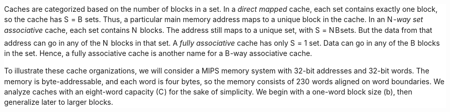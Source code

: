 Caches are categorized based on the number of blocks in a set. In a *direct mapped* cache, each set contains exactly one block, so the cache has <span class="katex"><span class="katex-html" aria-hidden="true"><span class="base"><span class="strut" style="height:0.6833em;"></span><span class="mord mathnormal" style="margin-right:0.05764em;">S</span><span class="mspace" style="margin-right:0.2778em;"></span><span class="mrel">=</span><span class="mspace" style="margin-right:0.2778em;"></span></span><span class="base"><span class="strut" style="height:0.6833em;"></span><span class="mord mathnormal" style="margin-right:0.05017em;">B</span></span></span></span> sets. Thus, a particular main memory address maps to a unique block in the cache. In an <span class="katex"><span class="katex-html" aria-hidden="true"><span class="base"><span class="strut" style="height:0.6833em;"></span><span class="mord mathnormal" style="margin-right:0.10903em;">N</span></span></span></span>-*way set associative* cache, each set contains <span class="katex"><span class="katex-html" aria-hidden="true"><span class="base"><span class="strut" style="height:0.6833em;"></span><span class="mord mathnormal" style="margin-right:0.10903em;">N</span></span></span></span> blocks. The address still maps to a unique set, with <span class="katex"><span class="katex-html" aria-hidden="true"><span class="base"><span class="strut" style="height:0.6833em;"></span><span class="mord mathnormal" style="margin-right:0.05764em;">S</span><span class="mspace" style="margin-right:0.2778em;"></span><span class="mrel">=</span><span class="mspace" style="margin-right:0.2778em;"></span></span><span class="base"><span class="strut" style="height:1.2173em;vertical-align:-0.345em;"></span><span class="mord"><span class="mopen nulldelimiter"></span><span class="mfrac"><span class="vlist-t vlist-t2"><span class="vlist-r"><span class="vlist" style="height:0.8723em;"><span style="top:-2.655em;"><span class="pstrut" style="height:3em;"></span><span class="sizing reset-size6 size3 mtight"><span class="mord mtight"><span class="mord mathnormal mtight" style="margin-right:0.10903em;">N</span></span></span></span><span style="top:-3.23em;"><span class="pstrut" style="height:3em;"></span><span class="frac-line" style="border-bottom-width:0.04em;"></span></span><span style="top:-3.394em;"><span class="pstrut" style="height:3em;"></span><span class="sizing reset-size6 size3 mtight"><span class="mord mtight"><span class="mord mathnormal mtight" style="margin-right:0.05017em;">B</span></span></span></span></span><span class="vlist-s">​</span></span><span class="vlist-r"><span class="vlist" style="height:0.345em;"><span></span></span></span></span></span><span class="mclose nulldelimiter"></span></span></span></span></span> sets. But the data from that address can go in any of the <span class="katex"><span class="katex-html" aria-hidden="true"><span class="base"><span class="strut" style="height:0.6833em;"></span><span class="mord mathnormal" style="margin-right:0.10903em;">N</span></span></span></span> blocks in that set. A *fully associative* cache has only <span class="katex"><span class="katex-html" aria-hidden="true"><span class="base"><span class="strut" style="height:0.6833em;"></span><span class="mord mathnormal" style="margin-right:0.05764em;">S</span><span class="mspace" style="margin-right:0.2778em;"></span><span class="mrel">=</span><span class="mspace" style="margin-right:0.2778em;"></span></span><span class="base"><span class="strut" style="height:0.6444em;"></span><span class="mord">1</span></span></span></span> set. Data can go in any of the <span class="katex"><span class="katex-html" aria-hidden="true"><span class="base"><span class="strut" style="height:0.6833em;"></span><span class="mord mathnormal" style="margin-right:0.05017em;">B</span></span></span></span> blocks in the set. Hence, a fully associative cache is another name for a <span class="katex"><span class="katex-html" aria-hidden="true"><span class="base"><span class="strut" style="height:0.6833em;"></span><span class="mord mathnormal" style="margin-right:0.05017em;">B</span></span></span></span>-way associative cache.

To illustrate these cache organizations, we will consider a MIPS memory system with 32-bit addresses and 32-bit words. The memory is byte-addressable, and each word is four bytes, so the memory consists of <span class="katex"><span class="katex-html" aria-hidden="true"><span class="base"><span class="strut" style="height:0.8141em;"></span><span class="mord"><span class="mord">2</span><span class="msupsub"><span class="vlist-t"><span class="vlist-r"><span class="vlist" style="height:0.8141em;"><span style="top:-3.063em;margin-right:0.05em;"><span class="pstrut" style="height:2.7em;"></span><span class="sizing reset-size6 size3 mtight"><span class="mord mtight"><span class="mord mtight">30</span></span></span></span></span></span></span></span></span></span></span></span> words aligned on word boundaries. We analyze caches with an eight-word capacity (<span class="katex"><span class="katex-html" aria-hidden="true"><span class="base"><span class="strut" style="height:0.6833em;"></span><span class="mord mathnormal" style="margin-right:0.07153em;">C</span></span></span></span>) for the sake of simplicity. We begin with a one-word block size (<span class="katex"><span class="katex-html" aria-hidden="true"><span class="base"><span class="strut" style="height:0.6944em;"></span><span class="mord mathnormal">b</span></span></span></span>), then generalize later to larger blocks.
